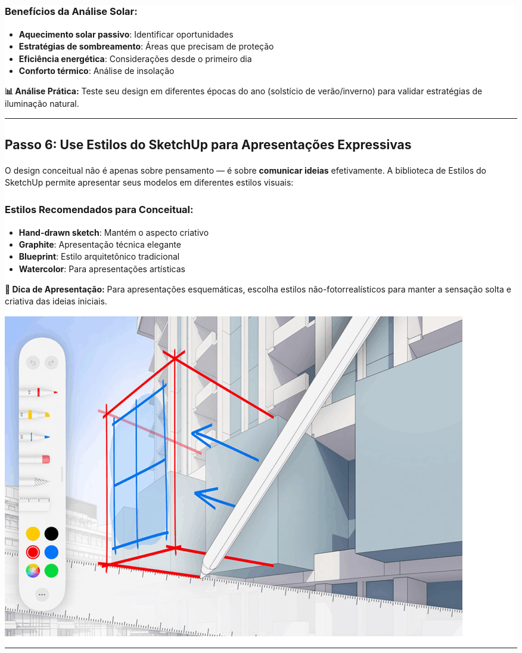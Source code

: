 ### Benefícios da Análise Solar:
- **Aquecimento solar passivo**: Identificar oportunidades
- **Estratégias de sombreamento**: Áreas que precisam de proteção
- **Eficiência energética**: Considerações desde o primeiro dia
- **Conforto térmico**: Análise de insolação

**📊 Análise Prática:** Teste seu design em diferentes épocas do ano (solstício de verão/inverno) para validar estratégias de iluminação natural.

---

## Passo 6: Use Estilos do SketchUp para Apresentações Expressivas

O design conceitual não é apenas sobre pensamento — é sobre **comunicar ideias** efetivamente. A biblioteca de Estilos do SketchUp permite apresentar seus modelos em diferentes estilos visuais:

### Estilos Recomendados para Conceitual:
- **Hand-drawn sketch**: Mantém o aspecto criativo
- **Graphite**: Apresentação técnica elegante  
- **Blueprint**: Estilo arquitetônico tradicional
- **Watercolor**: Para apresentações artísticas

**🎨 Dica de Apresentação:** Para apresentações esquemáticas, escolha estilos não-fotorrealísticos para manter a sensação solta e criativa das ideias iniciais.

![SketchUp com ferramentas de markup conceitual](../public/images/blog/sketchup-design-conceitual/sketchup-conceitual-markup.png)

---
